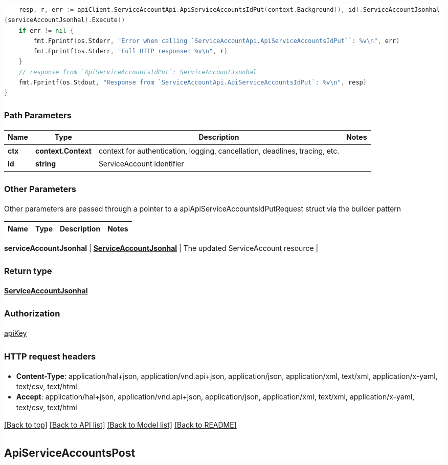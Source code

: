 ```go
    resp, r, err := apiClient.ServiceAccountApi.ApiServiceAccountsIdPut(context.Background(), id).ServiceAccountJsonhal(serviceAccountJsonhal).Execute()
    if err != nil {
        fmt.Fprintf(os.Stderr, "Error when calling `ServiceAccountApi.ApiServiceAccountsIdPut``: %v\n", err)
        fmt.Fprintf(os.Stderr, "Full HTTP response: %v\n", r)
    }
    // response from `ApiServiceAccountsIdPut`: ServiceAccountJsonhal
    fmt.Fprintf(os.Stdout, "Response from `ServiceAccountApi.ApiServiceAccountsIdPut`: %v\n", resp)
}
```

### Path Parameters


Name | Type | Description  | Notes
------------- | ------------- | ------------- | -------------
**ctx** | **context.Context** | context for authentication, logging, cancellation, deadlines, tracing, etc.
**id** | **string** | ServiceAccount identifier | 

### Other Parameters

Other parameters are passed through a pointer to a apiApiServiceAccountsIdPutRequest struct via the builder pattern


Name | Type | Description  | Notes
------------- | ------------- | ------------- | -------------

 **serviceAccountJsonhal** | [**ServiceAccountJsonhal**](ServiceAccountJsonhal.md) | The updated ServiceAccount resource | 

### Return type

[**ServiceAccountJsonhal**](ServiceAccountJsonhal.md)

### Authorization

[apiKey](../README.md#apiKey)

### HTTP request headers

- **Content-Type**: application/hal+json, application/vnd.api+json, application/json, application/xml, text/xml, application/x-yaml, text/csv, text/html
- **Accept**: application/hal+json, application/vnd.api+json, application/json, application/xml, text/xml, application/x-yaml, text/csv, text/html

[[Back to top]](#) [[Back to API list]](../README.md#documentation-for-api-endpoints)
[[Back to Model list]](../README.md#documentation-for-models)
[[Back to README]](../README.md)


## ApiServiceAccountsPost
